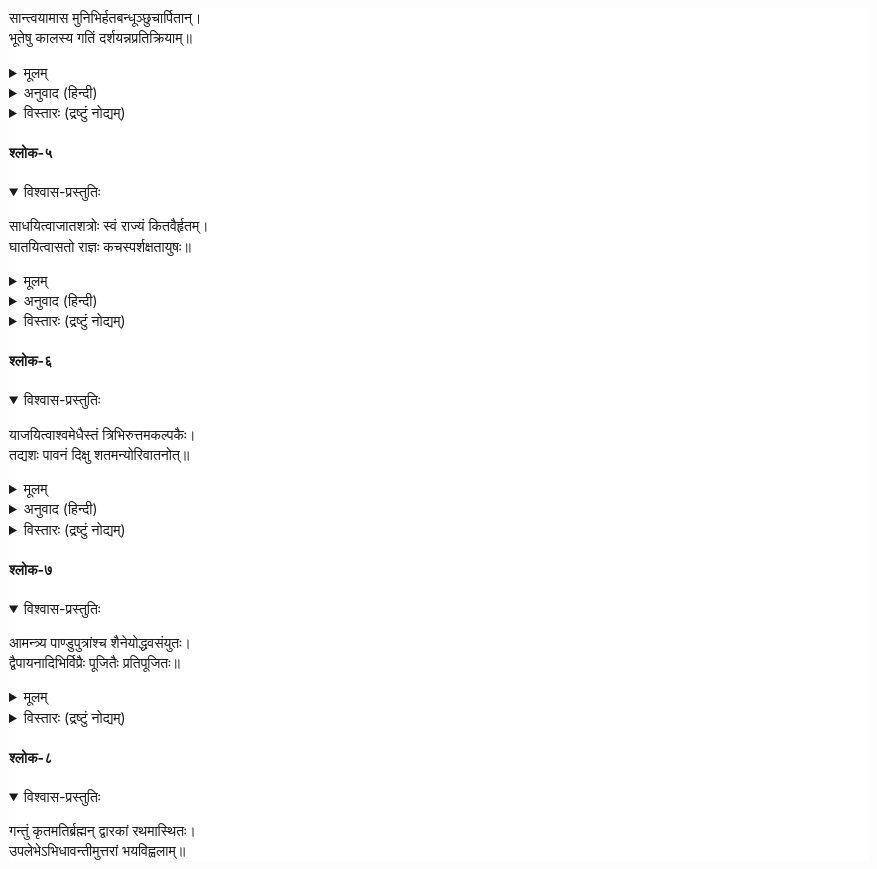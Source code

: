 सान्त्वयामास मुनिभिर्हतबन्धूञ्छुचार्पितान्।  
भूतेषु कालस्य गतिं दर्शयन्नप्रतिक्रियाम्॥
</details>

<details><summary>मूलम्</summary></details>

<details><summary>अनुवाद (हिन्दी)</summary></details>

<details><summary>विस्तारः (द्रष्टुं नोद्यम्)</summary></details>

#### श्लोक-५


<details open><summary>विश्वास-प्रस्तुतिः</summary>

साधयित्वाजातशत्रोः स्वं राज्यं कितवैर्हृतम्।  
घातयित्वासतो राज्ञः कचस्पर्शक्षतायुषः॥
</details>

<details><summary>मूलम्</summary></details>

<details><summary>अनुवाद (हिन्दी)</summary></details>

<details><summary>विस्तारः (द्रष्टुं नोद्यम्)</summary></details>

#### श्लोक-६


<details open><summary>विश्वास-प्रस्तुतिः</summary>

याजयित्वाश्वमेधैस्तं त्रिभिरुत्तमकल्पकैः।  
तद्यशः पावनं दिक्षु शतमन्योरिवातनोत्॥
</details>

<details><summary>मूलम्</summary></details>

<details><summary>अनुवाद (हिन्दी)</summary></details>

<details><summary>विस्तारः (द्रष्टुं नोद्यम्)</summary></details>

#### श्लोक-७


<details open><summary>विश्वास-प्रस्तुतिः</summary>

आमन्त्र्य पाण्डुपुत्रांश्च शैनेयोद्धवसंयुतः।  
द्वैपायनादिभिर्विप्रैः पूजितैः प्रतिपूजितः॥
</details>

<details><summary>मूलम्</summary></details>

<details><summary>विस्तारः (द्रष्टुं नोद्यम्)</summary></details>

#### श्लोक-८


<details open><summary>विश्वास-प्रस्तुतिः</summary>

गन्तुं कृतमतिर्ब्रह्मन् द्वारकां रथमास्थितः।  
उपलेभेऽभिधावन्तीमुत्तरां भयविह्वलाम्॥
</details>
